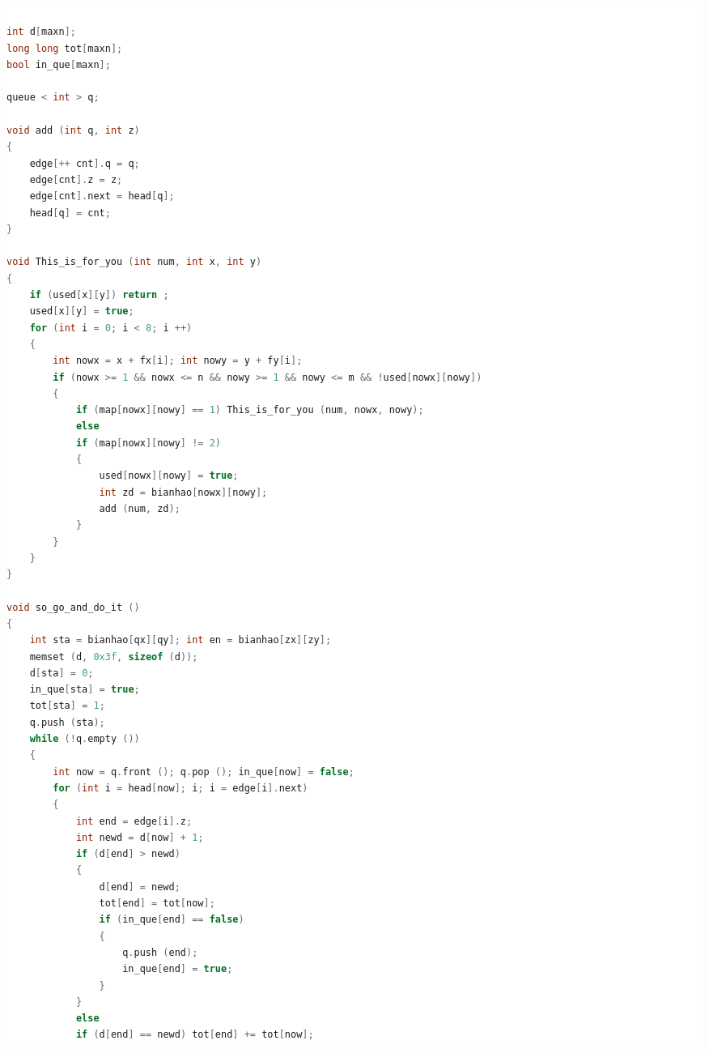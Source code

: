```cpp

int d[maxn];
long long tot[maxn];
bool in_que[maxn];

queue < int > q;

void add (int q, int z)
{
	edge[++ cnt].q = q;
	edge[cnt].z = z;
	edge[cnt].next = head[q];
	head[q] = cnt;
}

void This_is_for_you (int num, int x, int y)
{
	if (used[x][y]) return ;
	used[x][y] = true;
	for (int i = 0; i < 8; i ++)
	{
		int nowx = x + fx[i]; int nowy = y + fy[i];
		if (nowx >= 1 && nowx <= n && nowy >= 1 && nowy <= m && !used[nowx][nowy])
		{
			if (map[nowx][nowy] == 1) This_is_for_you (num, nowx, nowy);
			else
			if (map[nowx][nowy] != 2)
			{
				used[nowx][nowy] = true;
				int zd = bianhao[nowx][nowy];
				add (num, zd);
			}
		}
	}
}

void so_go_and_do_it ()
{
	int sta = bianhao[qx][qy]; int en = bianhao[zx][zy];
	memset (d, 0x3f, sizeof (d));
	d[sta] = 0;
	in_que[sta] = true;
	tot[sta] = 1;
	q.push (sta);
	while (!q.empty ())
	{
		int now = q.front (); q.pop (); in_que[now] = false;
		for (int i = head[now]; i; i = edge[i].next)
		{
			int end = edge[i].z;
			int newd = d[now] + 1;
			if (d[end] > newd)
			{
				d[end] = newd;
				tot[end] = tot[now];
				if (in_que[end] == false)
				{
					q.push (end);
					in_que[end] = true;
				}
			}
			else
			if (d[end] == newd) tot[end] += tot[now];
```